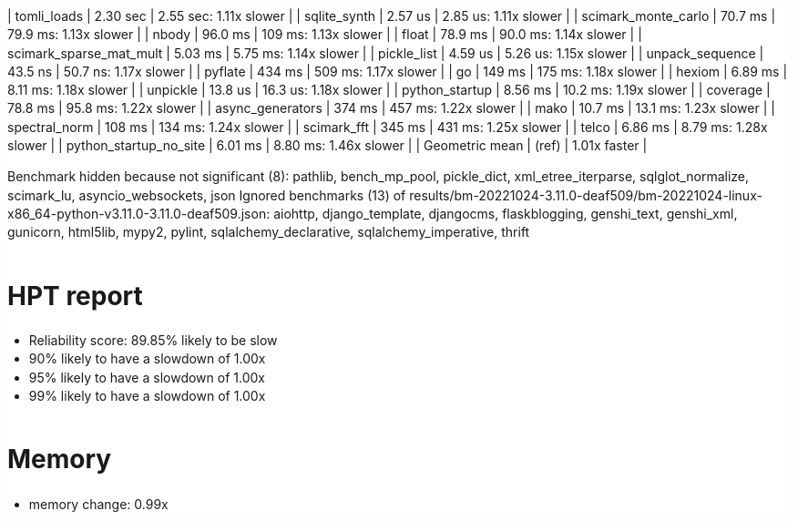 | tomli_loads                | 2.30 sec                                               | 2.55 sec: 1.11x slower                                                           |
| sqlite_synth               | 2.57 us                                                | 2.85 us: 1.11x slower                                                            |
| scimark_monte_carlo        | 70.7 ms                                                | 79.9 ms: 1.13x slower                                                            |
| nbody                      | 96.0 ms                                                | 109 ms: 1.13x slower                                                             |
| float                      | 78.9 ms                                                | 90.0 ms: 1.14x slower                                                            |
| scimark_sparse_mat_mult    | 5.03 ms                                                | 5.75 ms: 1.14x slower                                                            |
| pickle_list                | 4.59 us                                                | 5.26 us: 1.15x slower                                                            |
| unpack_sequence            | 43.5 ns                                                | 50.7 ns: 1.17x slower                                                            |
| pyflate                    | 434 ms                                                 | 509 ms: 1.17x slower                                                             |
| go                         | 149 ms                                                 | 175 ms: 1.18x slower                                                             |
| hexiom                     | 6.89 ms                                                | 8.11 ms: 1.18x slower                                                            |
| unpickle                   | 13.8 us                                                | 16.3 us: 1.18x slower                                                            |
| python_startup             | 8.56 ms                                                | 10.2 ms: 1.19x slower                                                            |
| coverage                   | 78.8 ms                                                | 95.8 ms: 1.22x slower                                                            |
| async_generators           | 374 ms                                                 | 457 ms: 1.22x slower                                                             |
| mako                       | 10.7 ms                                                | 13.1 ms: 1.23x slower                                                            |
| spectral_norm              | 108 ms                                                 | 134 ms: 1.24x slower                                                             |
| scimark_fft                | 345 ms                                                 | 431 ms: 1.25x slower                                                             |
| telco                      | 6.86 ms                                                | 8.79 ms: 1.28x slower                                                            |
| python_startup_no_site     | 6.01 ms                                                | 8.80 ms: 1.46x slower                                                            |
| Geometric mean             | (ref)                                                  | 1.01x faster                                                                     |

Benchmark hidden because not significant (8): pathlib, bench_mp_pool, pickle_dict, xml_etree_iterparse, sqlglot_normalize, scimark_lu, asyncio_websockets, json
Ignored benchmarks (13) of results/bm-20221024-3.11.0-deaf509/bm-20221024-linux-x86_64-python-v3.11.0-3.11.0-deaf509.json: aiohttp, django_template, djangocms, flaskblogging, genshi_text, genshi_xml, gunicorn, html5lib, mypy2, pylint, sqlalchemy_declarative, sqlalchemy_imperative, thrift


# HPT report

- Reliability score: 89.85% likely to be slow
- 90% likely to have a slowdown of 1.00x
- 95% likely to have a slowdown of 1.00x
- 99% likely to have a slowdown of 1.00x


# Memory

- memory change: 0.99x